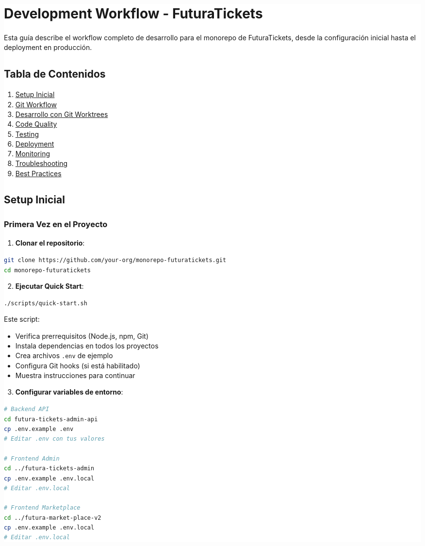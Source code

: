 # Development Workflow - FuturaTickets

Esta guía describe el workflow completo de desarrollo para el monorepo de FuturaTickets, desde la configuración inicial hasta el deployment en producción.

## Tabla de Contenidos

1. [Setup Inicial](#setup-inicial)
2. [Git Workflow](#git-workflow)
3. [Desarrollo con Git Worktrees](#desarrollo-con-git-worktrees)
4. [Code Quality](#code-quality)
5. [Testing](#testing)
6. [Deployment](#deployment)
7. [Monitoring](#monitoring)
8. [Troubleshooting](#troubleshooting)
9. [Best Practices](#best-practices)

## Setup Inicial

### Primera Vez en el Proyecto

1. **Clonar el repositorio**:
```bash
git clone https://github.com/your-org/monorepo-futuratickets.git
cd monorepo-futuratickets
```

2. **Ejecutar Quick Start**:
```bash
./scripts/quick-start.sh
```

Este script:
- Verifica prerrequisitos (Node.js, npm, Git)
- Instala dependencias en todos los proyectos
- Crea archivos `.env` de ejemplo
- Configura Git hooks (si está habilitado)
- Muestra instrucciones para continuar

3. **Configurar variables de entorno**:
```bash
# Backend API
cd futura-tickets-admin-api
cp .env.example .env
# Editar .env con tus valores

# Frontend Admin
cd ../futura-tickets-admin
cp .env.example .env.local
# Editar .env.local

# Frontend Marketplace
cd ../futura-market-place-v2
cp .env.example .env.local
# Editar .env.local
```
